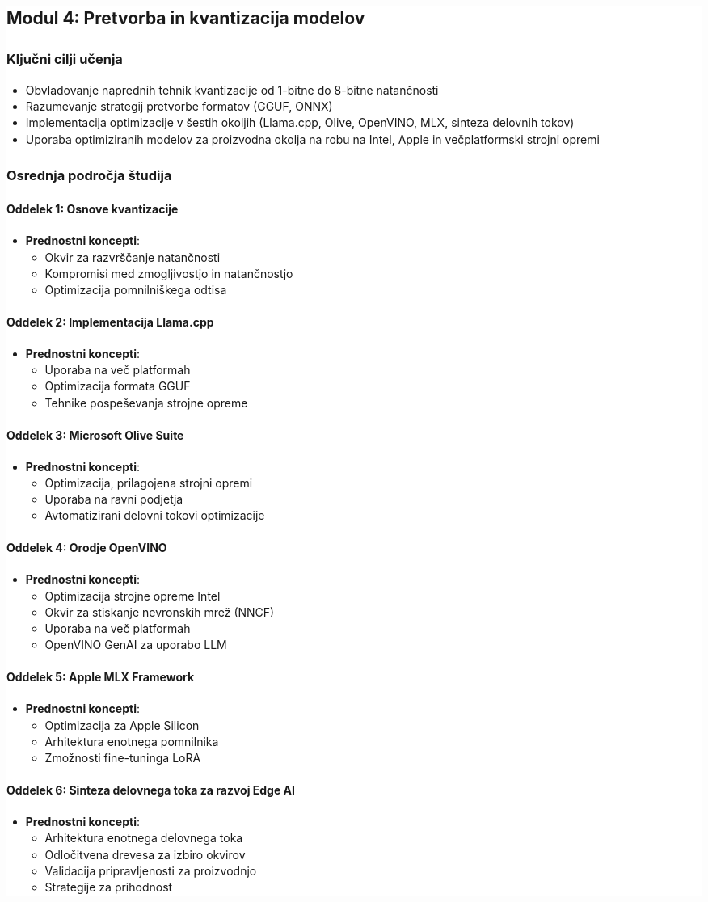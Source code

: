 ## Modul 4: Pretvorba in kvantizacija modelov

### Ključni cilji učenja

- Obvladovanje naprednih tehnik kvantizacije od 1-bitne do 8-bitne natančnosti
- Razumevanje strategij pretvorbe formatov (GGUF, ONNX)
- Implementacija optimizacije v šestih okoljih (Llama.cpp, Olive, OpenVINO, MLX, sinteza delovnih tokov)
- Uporaba optimiziranih modelov za proizvodna okolja na robu na Intel, Apple in večplatformski strojni opremi

### Osrednja področja študija

#### Oddelek 1: Osnove kvantizacije
- **Prednostni koncepti**: 
  - Okvir za razvrščanje natančnosti
  - Kompromisi med zmogljivostjo in natančnostjo
  - Optimizacija pomnilniškega odtisa

#### Oddelek 2: Implementacija Llama.cpp
- **Prednostni koncepti**: 
  - Uporaba na več platformah
  - Optimizacija formata GGUF
  - Tehnike pospeševanja strojne opreme

#### Oddelek 3: Microsoft Olive Suite
- **Prednostni koncepti**: 
  - Optimizacija, prilagojena strojni opremi
  - Uporaba na ravni podjetja
  - Avtomatizirani delovni tokovi optimizacije

#### Oddelek 4: Orodje OpenVINO
- **Prednostni koncepti**: 
  - Optimizacija strojne opreme Intel
  - Okvir za stiskanje nevronskih mrež (NNCF)
  - Uporaba na več platformah
  - OpenVINO GenAI za uporabo LLM

#### Oddelek 5: Apple MLX Framework
- **Prednostni koncepti**: 
  - Optimizacija za Apple Silicon
  - Arhitektura enotnega pomnilnika
  - Zmožnosti fine-tuninga LoRA

#### Oddelek 6: Sinteza delovnega toka za razvoj Edge AI
- **Prednostni koncepti**: 
  - Arhitektura enotnega delovnega toka
  - Odločitvena drevesa za izbiro okvirov
  - Validacija pripravljenosti za proizvodnjo
  - Strategije za prihodnost
